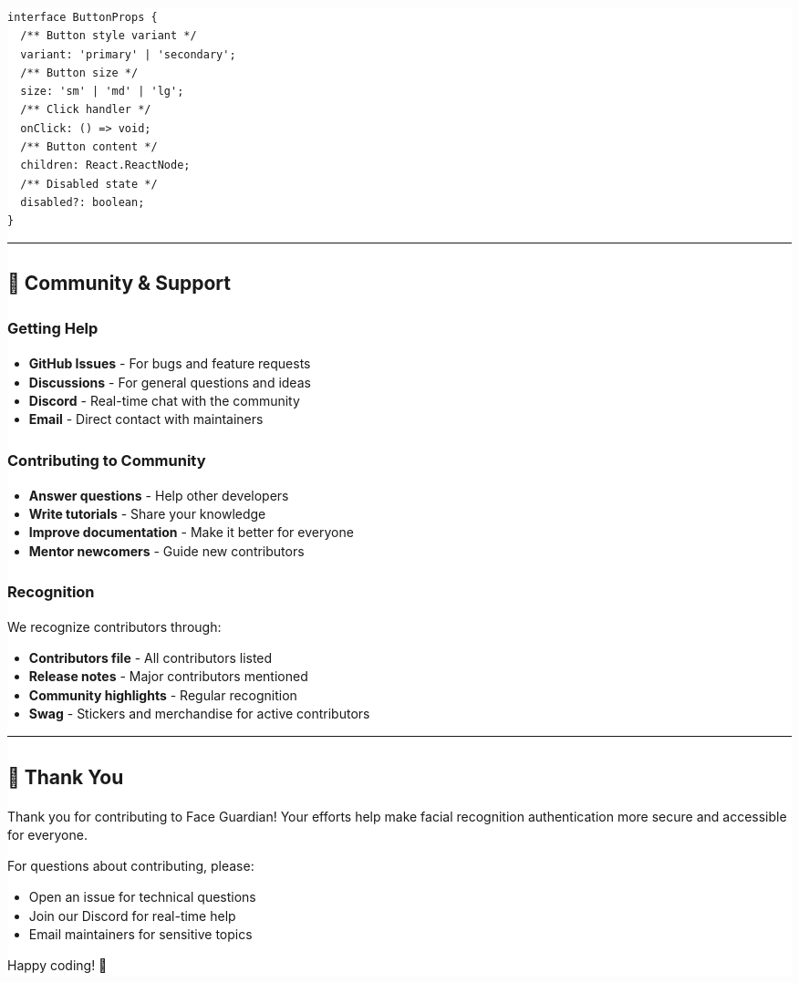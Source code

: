```tsx
interface ButtonProps {
  /** Button style variant */
  variant: 'primary' | 'secondary';
  /** Button size */
  size: 'sm' | 'md' | 'lg';
  /** Click handler */
  onClick: () => void;
  /** Button content */
  children: React.ReactNode;
  /** Disabled state */
  disabled?: boolean;
}
```

---

## 🌟 Community & Support

### Getting Help

- **GitHub Issues** - For bugs and feature requests
- **Discussions** - For general questions and ideas
- **Discord** - Real-time chat with the community
- **Email** - Direct contact with maintainers

### Contributing to Community

- **Answer questions** - Help other developers
- **Write tutorials** - Share your knowledge
- **Improve documentation** - Make it better for everyone
- **Mentor newcomers** - Guide new contributors

### Recognition

We recognize contributors through:
- **Contributors file** - All contributors listed
- **Release notes** - Major contributors mentioned
- **Community highlights** - Regular recognition
- **Swag** - Stickers and merchandise for active contributors

---

## 🙏 Thank You

Thank you for contributing to Face Guardian! Your efforts help make facial recognition authentication more secure and accessible for everyone.

For questions about contributing, please:
- Open an issue for technical questions
- Join our Discord for real-time help
- Email maintainers for sensitive topics

Happy coding! 🚀 
